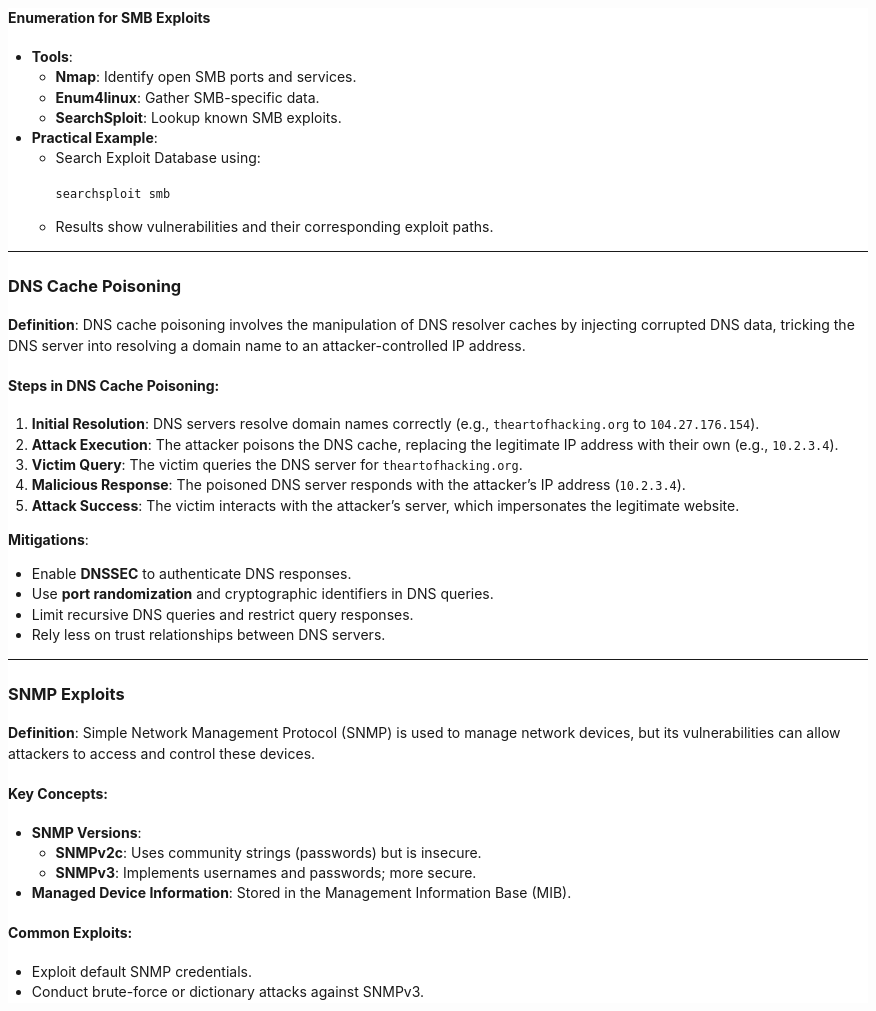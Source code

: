 
#### **Enumeration for SMB Exploits**
- **Tools**:
  - **Nmap**: Identify open SMB ports and services.
  - **Enum4linux**: Gather SMB-specific data.
  - **SearchSploit**: Lookup known SMB exploits.
- **Practical Example**:
  - Search Exploit Database using:
    ```bash
    searchsploit smb
    ```
  - Results show vulnerabilities and their corresponding exploit paths.

---

### DNS Cache Poisoning

**Definition**: DNS cache poisoning involves the manipulation of DNS resolver caches by injecting corrupted DNS data, tricking the DNS server into resolving a domain name to an attacker-controlled IP address. 

#### **Steps in DNS Cache Poisoning**:
1. **Initial Resolution**: DNS servers resolve domain names correctly (e.g., `theartofhacking.org` to `104.27.176.154`).
2. **Attack Execution**: The attacker poisons the DNS cache, replacing the legitimate IP address with their own (e.g., `10.2.3.4`).
3. **Victim Query**: The victim queries the DNS server for `theartofhacking.org`.
4. **Malicious Response**: The poisoned DNS server responds with the attacker’s IP address (`10.2.3.4`).
5. **Attack Success**: The victim interacts with the attacker’s server, which impersonates the legitimate website.

**Mitigations**:
- Enable **DNSSEC** to authenticate DNS responses.
- Use **port randomization** and cryptographic identifiers in DNS queries.
- Limit recursive DNS queries and restrict query responses.
- Rely less on trust relationships between DNS servers.

---

### SNMP Exploits

**Definition**: Simple Network Management Protocol (SNMP) is used to manage network devices, but its vulnerabilities can allow attackers to access and control these devices.

#### **Key Concepts**:
- **SNMP Versions**:
  - **SNMPv2c**: Uses community strings (passwords) but is insecure.
  - **SNMPv3**: Implements usernames and passwords; more secure.
- **Managed Device Information**: Stored in the Management Information Base (MIB).

#### **Common Exploits**:
- Exploit default SNMP credentials.
- Conduct brute-force or dictionary attacks against SNMPv3.
